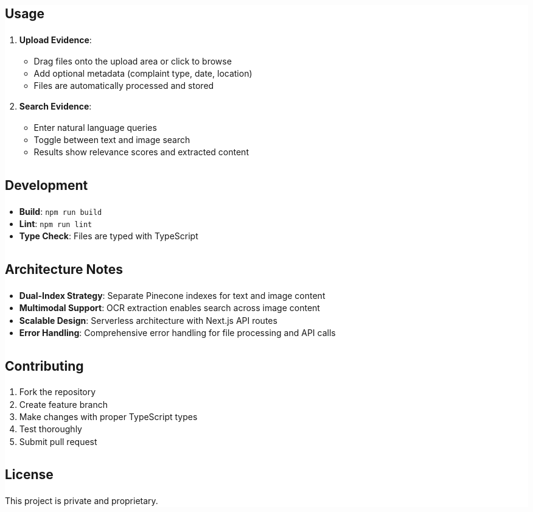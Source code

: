 ## Usage

1. **Upload Evidence**: 
   - Drag files onto the upload area or click to browse
   - Add optional metadata (complaint type, date, location)
   - Files are automatically processed and stored

2. **Search Evidence**:
   - Enter natural language queries
   - Toggle between text and image search
   - Results show relevance scores and extracted content

## Development

- **Build**: `npm run build`
- **Lint**: `npm run lint`
- **Type Check**: Files are typed with TypeScript

## Architecture Notes

- **Dual-Index Strategy**: Separate Pinecone indexes for text and image content
- **Multimodal Support**: OCR extraction enables search across image content
- **Scalable Design**: Serverless architecture with Next.js API routes
- **Error Handling**: Comprehensive error handling for file processing and API calls

## Contributing

1. Fork the repository
2. Create feature branch
3. Make changes with proper TypeScript types
4. Test thoroughly
5. Submit pull request

## License

This project is private and proprietary.